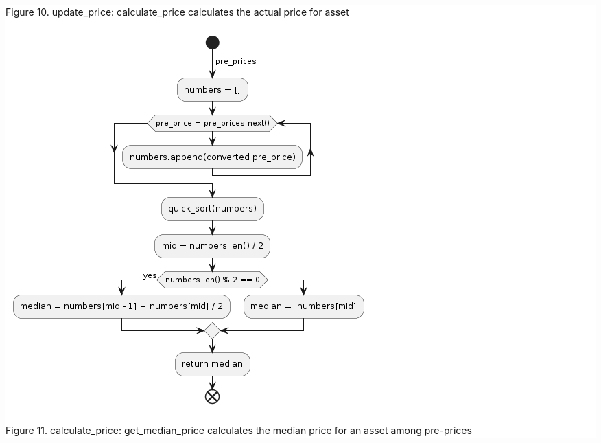 Figure 10. update\_price: calculate\_price calculates the actual price
for asset

<img src="images/images/calculate-price-1-get-median-price.png" width="532" height="555" alt="calculate price 1 get median price" />

Figure 11. calculate\_price: get\_median\_price calculates the median
price for an asset among pre-prices

